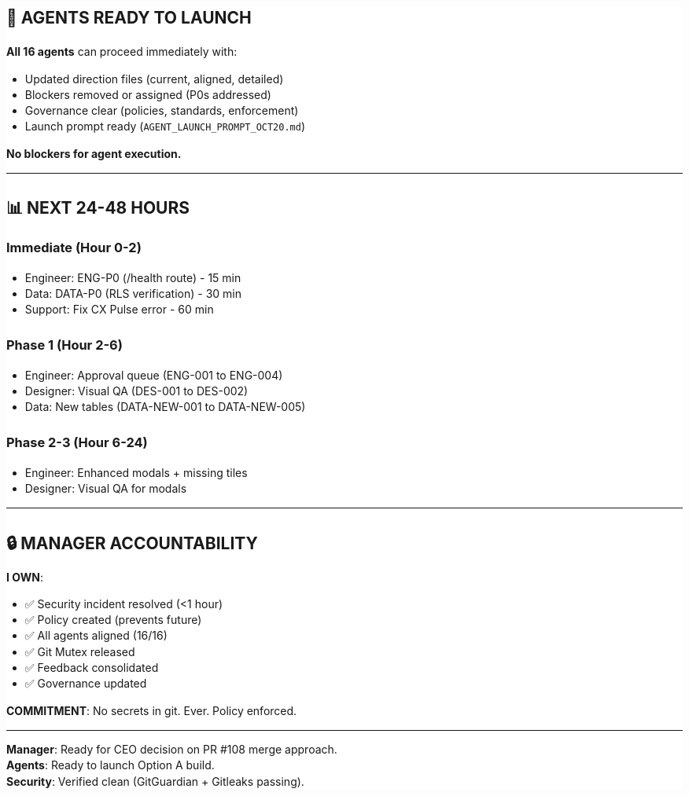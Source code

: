 
## 🚀 AGENTS READY TO LAUNCH

**All 16 agents** can proceed immediately with:

- Updated direction files (current, aligned, detailed)
- Blockers removed or assigned (P0s addressed)
- Governance clear (policies, standards, enforcement)
- Launch prompt ready (`AGENT_LAUNCH_PROMPT_OCT20.md`)

**No blockers for agent execution.**

---

## 📊 NEXT 24-48 HOURS

### Immediate (Hour 0-2)

- Engineer: ENG-P0 (/health route) - 15 min
- Data: DATA-P0 (RLS verification) - 30 min
- Support: Fix CX Pulse error - 60 min

### Phase 1 (Hour 2-6)

- Engineer: Approval queue (ENG-001 to ENG-004)
- Designer: Visual QA (DES-001 to DES-002)
- Data: New tables (DATA-NEW-001 to DATA-NEW-005)

### Phase 2-3 (Hour 6-24)

- Engineer: Enhanced modals + missing tiles
- Designer: Visual QA for modals

---

## 🔒 MANAGER ACCOUNTABILITY

**I OWN**:

- ✅ Security incident resolved (<1 hour)
- ✅ Policy created (prevents future)
- ✅ All agents aligned (16/16)
- ✅ Git Mutex released
- ✅ Feedback consolidated
- ✅ Governance updated

**COMMITMENT**: No secrets in git. Ever. Policy enforced.

---

**Manager**: Ready for CEO decision on PR #108 merge approach.  
**Agents**: Ready to launch Option A build.  
**Security**: Verified clean (GitGuardian + Gitleaks passing).
